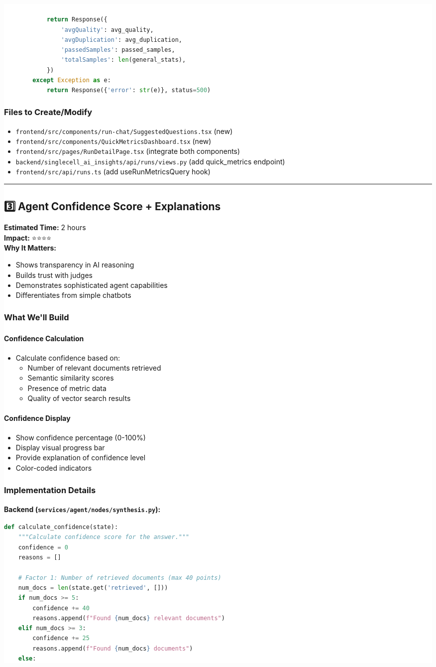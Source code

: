 ```python
            
            return Response({
                'avgQuality': avg_quality,
                'avgDuplication': avg_duplication,
                'passedSamples': passed_samples,
                'totalSamples': len(general_stats),
            })
        except Exception as e:
            return Response({'error': str(e)}, status=500)
```

### Files to Create/Modify
- `frontend/src/components/run-chat/SuggestedQuestions.tsx` (new)
- `frontend/src/components/QuickMetricsDashboard.tsx` (new)
- `frontend/src/pages/RunDetailPage.tsx` (integrate both components)
- `backend/singlecell_ai_insights/api/runs/views.py` (add quick_metrics endpoint)
- `frontend/src/api/runs.ts` (add useRunMetricsQuery hook)

---

## 3️⃣ Agent Confidence Score + Explanations

**Estimated Time:** 2 hours  
**Impact:** ⭐⭐⭐⭐  
**Why It Matters:**
- Shows transparency in AI reasoning
- Builds trust with judges
- Demonstrates sophisticated agent capabilities
- Differentiates from simple chatbots

### What We'll Build

#### Confidence Calculation
- Calculate confidence based on:
  - Number of relevant documents retrieved
  - Semantic similarity scores
  - Presence of metric data
  - Quality of vector search results

#### Confidence Display
- Show confidence percentage (0-100%)
- Display visual progress bar
- Provide explanation of confidence level
- Color-coded indicators

### Implementation Details

**Backend (`services/agent/nodes/synthesis.py`):**
```python
def calculate_confidence(state):
    """Calculate confidence score for the answer."""
    confidence = 0
    reasons = []
    
    # Factor 1: Number of retrieved documents (max 40 points)
    num_docs = len(state.get('retrieved', []))
    if num_docs >= 5:
        confidence += 40
        reasons.append(f"Found {num_docs} relevant documents")
    elif num_docs >= 3:
        confidence += 25
        reasons.append(f"Found {num_docs} documents")
    else:
```